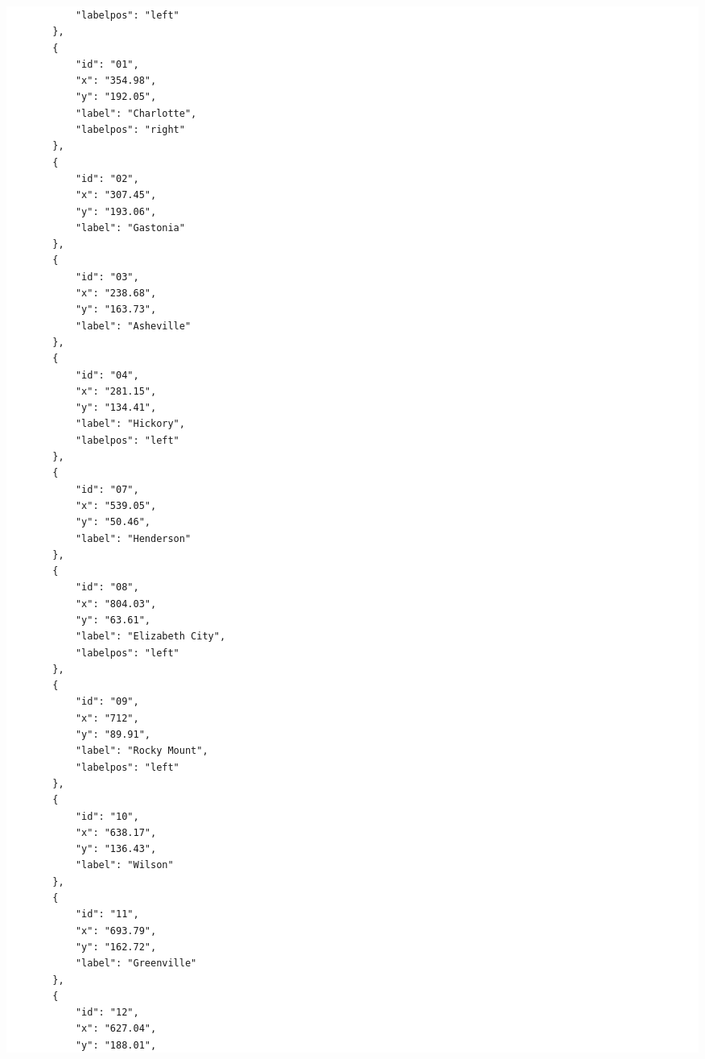                 "labelpos": "left"
            },
            {
                "id": "01",
                "x": "354.98",
                "y": "192.05",
                "label": "Charlotte",
                "labelpos": "right"
            },
            {
                "id": "02",
                "x": "307.45",
                "y": "193.06",
                "label": "Gastonia"
            },
            {
                "id": "03",
                "x": "238.68",
                "y": "163.73",
                "label": "Asheville"
            },
            {
                "id": "04",
                "x": "281.15",
                "y": "134.41",
                "label": "Hickory",
                "labelpos": "left"
            },
            {
                "id": "07",
                "x": "539.05",
                "y": "50.46",
                "label": "Henderson"
            },
            {
                "id": "08",
                "x": "804.03",
                "y": "63.61",
                "label": "Elizabeth City",
                "labelpos": "left"
            },
            {
                "id": "09",
                "x": "712",
                "y": "89.91",
                "label": "Rocky Mount",
                "labelpos": "left"
            },
            {
                "id": "10",
                "x": "638.17",
                "y": "136.43",
                "label": "Wilson"
            },
            {
                "id": "11",
                "x": "693.79",
                "y": "162.72",
                "label": "Greenville"
            },
            {
                "id": "12",
                "x": "627.04",
                "y": "188.01",